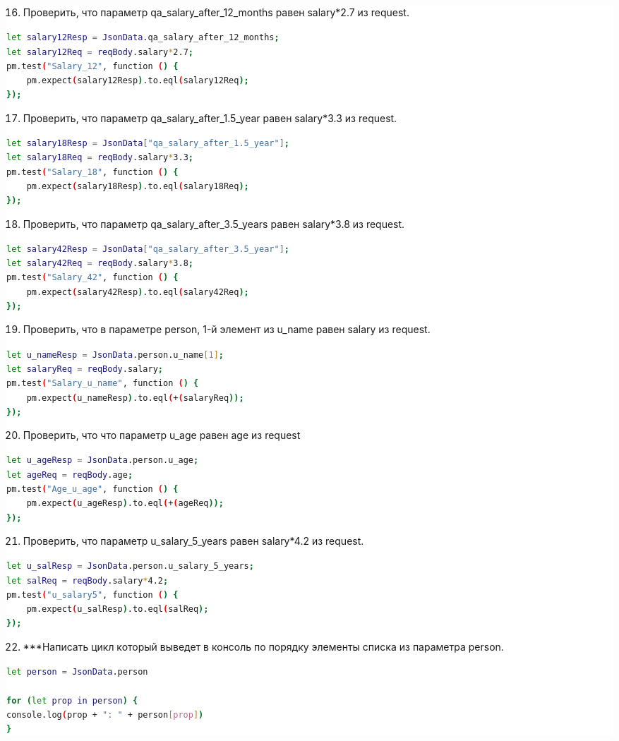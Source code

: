 ```bash
```
16. Проверить, что параметр qa_salary_after_12_months равен salary*2.7 из request.
```bash
let salary12Resp = JsonData.qa_salary_after_12_months;
let salary12Req = reqBody.salary*2.7;
pm.test("Salary_12", function () {
    pm.expect(salary12Resp).to.eql(salary12Req);
});
```
17. Проверить, что параметр qa_salary_after_1.5_year равен salary*3.3 из request.
```bash
let salary18Resp = JsonData["qa_salary_after_1.5_year"];
let salary18Req = reqBody.salary*3.3;
pm.test("Salary_18", function () {
    pm.expect(salary18Resp).to.eql(salary18Req);
});
```
18. Проверить, что параметр qa_salary_after_3.5_years равен salary*3.8 из request.
```bash
let salary42Resp = JsonData["qa_salary_after_3.5_year"];
let salary42Req = reqBody.salary*3.8;
pm.test("Salary_42", function () {
    pm.expect(salary42Resp).to.eql(salary42Req);
});
```
19. Проверить, что в параметре person, 1-й элемент из u_name равен salary из request.
```bash
let u_nameResp = JsonData.person.u_name[1];
let salaryReq = reqBody.salary;
pm.test("Salary_u_name", function () {
    pm.expect(u_nameResp).to.eql(+(salaryReq));
});
```
20. Проверить, что что параметр u_age равен age из request
```bash
let u_ageResp = JsonData.person.u_age;
let ageReq = reqBody.age;
pm.test("Age_u_age", function () {
    pm.expect(u_ageResp).to.eql(+(ageReq));
});
```
21. Проверить, что параметр u_salary_5_years равен salary*4.2 из request.
```bash
let u_salResp = JsonData.person.u_salary_5_years;
let salReq = reqBody.salary*4.2;
pm.test("u_salary5", function () {
    pm.expect(u_salResp).to.eql(salReq);
});
```
22. ***Написать цикл который выведет в консоль по порядку элементы списка из параметра person.
```bash
let person = JsonData.person

for (let prop in person) {
console.log(prop + ": " + person[prop])
}
```